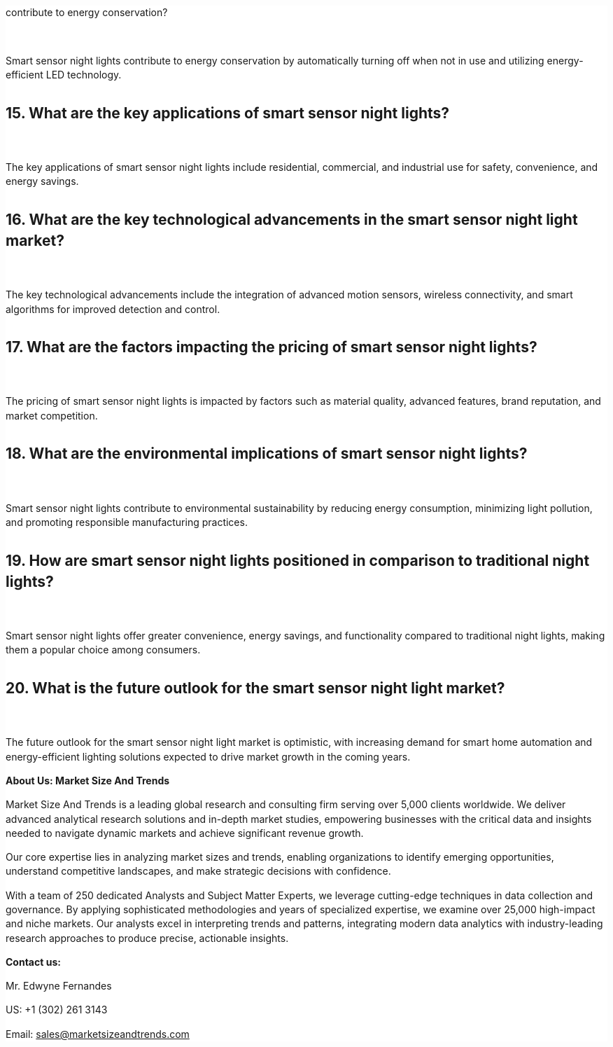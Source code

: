 contribute to energy conservation?</h2><p>&nbsp;</p><p>Smart sensor night lights contribute to energy conservation by automatically turning off when not in use and utilizing energy-efficient LED technology.</p><h2>15. What are the key applications of smart sensor night lights?</h2><p>&nbsp;</p><p>The key applications of smart sensor night lights include residential, commercial, and industrial use for safety, convenience, and energy savings.</p><h2>16. What are the key technological advancements in the smart sensor night light market?</h2><p>&nbsp;</p><p>The key technological advancements include the integration of advanced motion sensors, wireless connectivity, and smart algorithms for improved detection and control.</p><h2>17. What are the factors impacting the pricing of smart sensor night lights?</h2><p>&nbsp;</p><p>The pricing of smart sensor night lights is impacted by factors such as material quality, advanced features, brand reputation, and market competition.</p><h2>18. What are the environmental implications of smart sensor night lights?</h2><p>&nbsp;</p><p>Smart sensor night lights contribute to environmental sustainability by reducing energy consumption, minimizing light pollution, and promoting responsible manufacturing practices.</p><h2>19. How are smart sensor night lights positioned in comparison to traditional night lights?</h2><p>&nbsp;</p><p>Smart sensor night lights offer greater convenience, energy savings, and functionality compared to traditional night lights, making them a popular choice among consumers.</p><h2>20. What is the future outlook for the smart sensor night light market?</h2><p>&nbsp;</p><p>The future outlook for the smart sensor night light market is optimistic, with increasing demand for smart home automation and energy-efficient lighting solutions expected to drive market growth in the coming years.</p></body></html></p><p><strong>About Us:&nbsp;Market Size And Trends</strong></p><p>Market Size And Trends&nbsp;is a leading global research and consulting firm serving over 5,000 clients worldwide. We deliver advanced analytical research solutions and in-depth market studies, empowering businesses with the critical data and insights needed to navigate dynamic markets and achieve significant revenue growth.</p><p>Our core expertise lies in analyzing market sizes and trends, enabling organizations to identify emerging opportunities, understand competitive landscapes, and make strategic decisions with confidence.</p><p>With a team of 250 dedicated Analysts and Subject Matter Experts, we leverage cutting-edge techniques in data collection and governance. By applying sophisticated methodologies and years of specialized expertise, we examine over 25,000 high-impact and niche markets. Our analysts excel in interpreting trends and patterns, integrating modern data analytics with industry-leading research approaches to produce precise, actionable insights.</p><p><strong>Contact us:</strong></p><p>Mr. Edwyne Fernandes</p><p>US: +1 (302) 261 3143</p><p>Email: <a href="mailto:sales@marketsizeandtrends.com">sales@marketsizeandtrends.com</a>&nbsp;</p>
